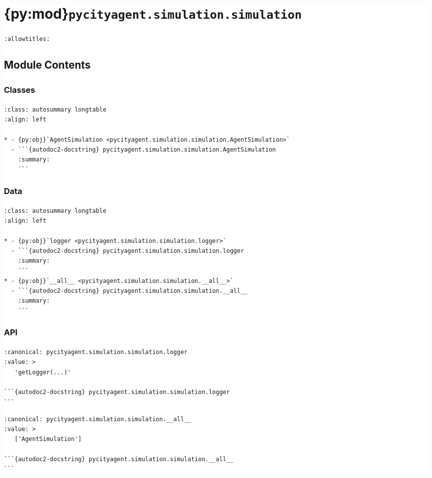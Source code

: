# {py:mod}`pycityagent.simulation.simulation`

```{py:module} pycityagent.simulation.simulation
```

```{autodoc2-docstring} pycityagent.simulation.simulation
:allowtitles:
```

## Module Contents

### Classes

````{list-table}
:class: autosummary longtable
:align: left

* - {py:obj}`AgentSimulation <pycityagent.simulation.simulation.AgentSimulation>`
  - ```{autodoc2-docstring} pycityagent.simulation.simulation.AgentSimulation
    :summary:
    ```
````

### Data

````{list-table}
:class: autosummary longtable
:align: left

* - {py:obj}`logger <pycityagent.simulation.simulation.logger>`
  - ```{autodoc2-docstring} pycityagent.simulation.simulation.logger
    :summary:
    ```
* - {py:obj}`__all__ <pycityagent.simulation.simulation.__all__>`
  - ```{autodoc2-docstring} pycityagent.simulation.simulation.__all__
    :summary:
    ```
````

### API

````{py:data} logger
:canonical: pycityagent.simulation.simulation.logger
:value: >
   'getLogger(...)'

```{autodoc2-docstring} pycityagent.simulation.simulation.logger
```

````

````{py:data} __all__
:canonical: pycityagent.simulation.simulation.__all__
:value: >
   ['AgentSimulation']

```{autodoc2-docstring} pycityagent.simulation.simulation.__all__
```

````
